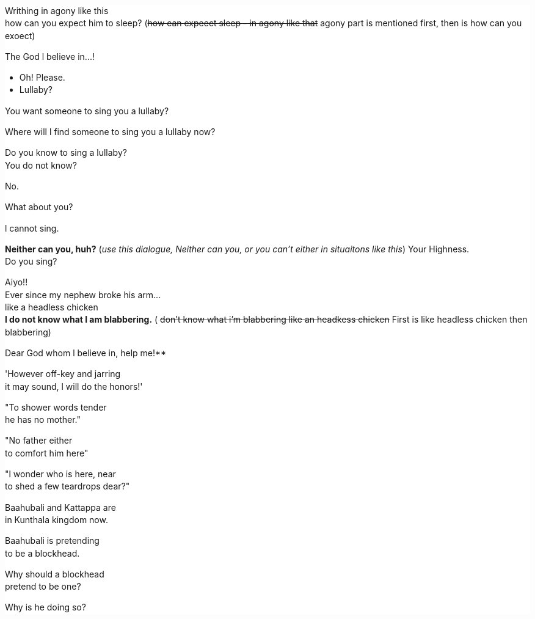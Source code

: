 Writhing in agony like this  
how can you expect him to sleep?    (~~how can expeect sleep - in agony like that~~ agony part is mentioned first, then is how can you exoect)
  
The God l believe in...!  
  
- Oh! Please.  
- Lullaby?  
  
You want someone to sing you a lullaby?  
  
Where will l find someone  to sing you a lullaby now?  
  
Do you know to sing a lullaby?  
You do not know?  

No.   

What about you?  

l cannot sing.  
  
**Neither can you, huh?**  (*use this dialogue, Neither can you, or you can’t either in situaitons like this*)
Your Highness.  
Do you sing?  

Aiyo!!  
Ever since my nephew broke his arm...  
like a headless chicken  
**l do not know what l am blabbering.**   ( ~~don’t know what i’m blabbering like an headkess chicken~~ First is like headless chicken then blabbering)
  
Dear God whom l believe in, help me!**  
  
'However off-key and jarring  
it may sound, l will do the honors!'  
  
"To shower words tender  
he has no mother."  
  
"No father either  
to comfort him here"  
  
"l wonder who is here, near  
to shed a few teardrops dear?"  


  
  
Baahubali and Kattappa are  
in Kunthala kingdom now.  
  
Baahubali is pretending  
to be a blockhead.  
  
Why should a blockhead  
pretend to be one?  
  
Why is he doing so?  
  